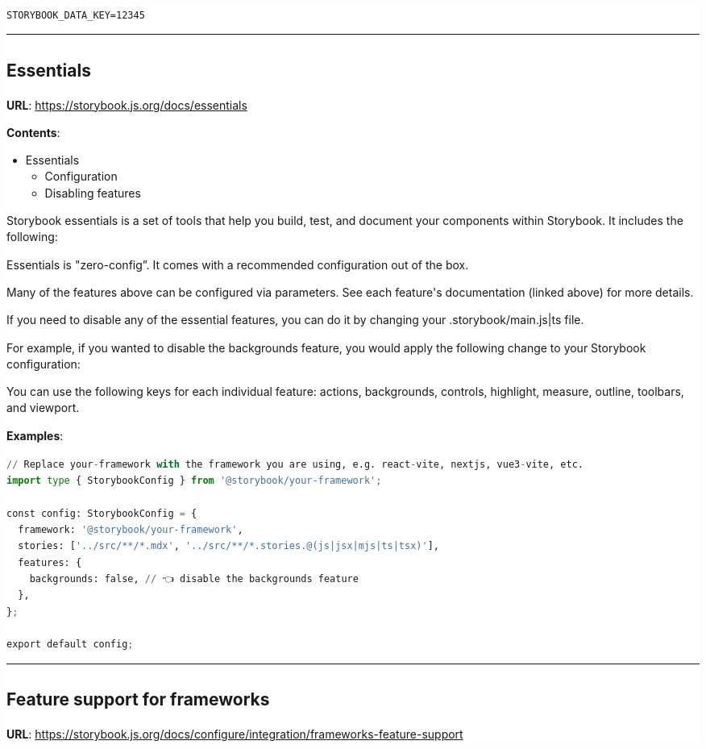 ```text
STORYBOOK_DATA_KEY=12345
```

---

## Essentials

**URL**: https://storybook.js.org/docs/essentials

**Contents**:
- Essentials
  - Configuration
  - Disabling features

Storybook essentials is a set of tools that help you build, test, and document your components within Storybook. It includes the following:

Essentials is "zero-config”. It comes with a recommended configuration out of the box.

Many of the features above can be configured via parameters. See each feature's documentation (linked above) for more details.

If you need to disable any of the essential features, you can do it by changing your .storybook/main.js|ts file.

For example, if you wanted to disable the backgrounds feature, you would apply the following change to your Storybook configuration:

You can use the following keys for each individual feature: actions, backgrounds, controls, highlight, measure, outline, toolbars, and viewport.

**Examples**:

```python
// Replace your-framework with the framework you are using, e.g. react-vite, nextjs, vue3-vite, etc.
import type { StorybookConfig } from '@storybook/your-framework';
 
const config: StorybookConfig = {
  framework: '@storybook/your-framework',
  stories: ['../src/**/*.mdx', '../src/**/*.stories.@(js|jsx|mjs|ts|tsx)'],
  features: {
    backgrounds: false, // 👈 disable the backgrounds feature
  },
};
 
export default config;
```

---

## Feature support for frameworks

**URL**: https://storybook.js.org/docs/configure/integration/frameworks-feature-support
